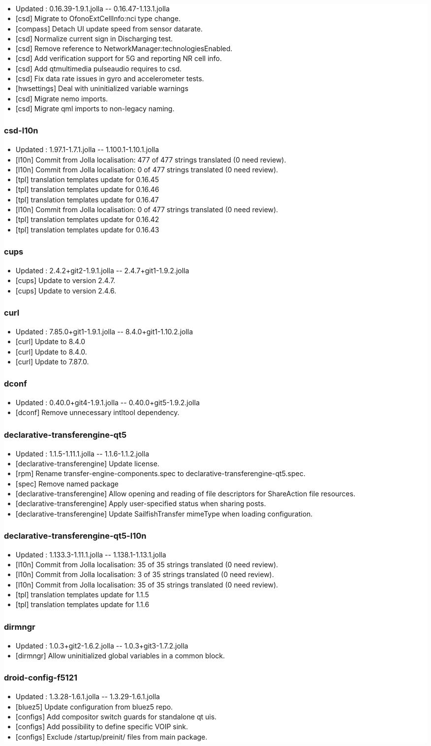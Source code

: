- Updated : 0.16.39-1.9.1.jolla -- 0.16.47-1.13.1.jolla
- [csd] Migrate to OfonoExtCellInfo:nci type change. 
- [compass] Detach UI update speed from sensor datarate. 
- [csd] Normalize current sign in Discharging test. 
- [csd] Remove reference to NetworkManager:technologiesEnabled. 
- [csd] Add verification support for 5G and reporting NR cell info. 
- [csd] Add qtmultimedia pulseaudio requires to csd. 
- [csd] Fix data rate issues in gyro and accelerometer tests. 
- [hwsettings] Deal with uninitialized variable warnings
- [csd] Migrate nemo imports. 
- [csd] Migrate qml imports to non-legacy naming. 
### csd-l10n
- Updated : 1.97.1-1.7.1.jolla -- 1.100.1-1.10.1.jolla
- [l10n] Commit from Jolla localisation:  477 of 477 strings translated (0 need review).
- [l10n] Commit from Jolla localisation:  0 of 477 strings translated (0 need review).
- [tpl] translation templates update for 0.16.45
- [tpl] translation templates update for 0.16.46
- [tpl] translation templates update for 0.16.47
- [l10n] Commit from Jolla localisation:  0 of 477 strings translated (0 need review).
- [tpl] translation templates update for 0.16.42
- [tpl] translation templates update for 0.16.43
### cups
- Updated : 2.4.2+git2-1.9.1.jolla -- 2.4.7+git1-1.9.2.jolla
- [cups] Update to version 2.4.7. 
- [cups] Update to version 2.4.6. 
### curl
- Updated : 7.85.0+git1-1.9.1.jolla -- 8.4.0+git1-1.10.2.jolla
- [curl] Update to 8.4.0
- [curl] Update to 8.4.0. 
- [curl] Update to 7.87.0. 
### dconf
- Updated : 0.40.0+git4-1.9.1.jolla -- 0.40.0+git5-1.9.2.jolla
- [dconf] Remove unnecessary intltool dependency. 
### declarative-transferengine-qt5
- Updated : 1.1.5-1.11.1.jolla -- 1.1.6-1.1.2.jolla
- [declarative-transferengine] Update license. 
- [rpm] Rename transfer-engine-components.spec to declarative-transferengine-qt5.spec. 
- [spec] Remove named package
- [declarative-transferengine] Allow opening and reading of file descriptors for ShareAction file resources. 
- [declarative-transferengine] Apply user-specified status when sharing posts. 
- [declarative-transferengine] Update SailfishTransfer mimeType when loading configuration. 
### declarative-transferengine-qt5-l10n
- Updated : 1.133.3-1.11.1.jolla -- 1.138.1-1.13.1.jolla
- [l10n] Commit from Jolla localisation:  35 of 35 strings translated (0 need review).
- [l10n] Commit from Jolla localisation:  3 of 35 strings translated (0 need review).
- [l10n] Commit from Jolla localisation:  35 of 35 strings translated (0 need review).
- [tpl] translation templates update for 1.1.5
- [tpl] translation templates update for 1.1.6
### dirmngr
- Updated : 1.0.3+git2-1.6.2.jolla -- 1.0.3+git3-1.7.2.jolla
- [dirmngr] Allow uninitialized global variables in a common block. 
### droid-config-f5121
- Updated : 1.3.28-1.6.1.jolla -- 1.3.29-1.6.1.jolla
- [bluez5] Update configuration from bluez5 repo. 
- [configs] Add compositor switch guards for standalone qt uis. 
- [configs] Add possibility to define specific VOIP sink. 
- [configs] Exclude /startup/preinit/ files from main package. 